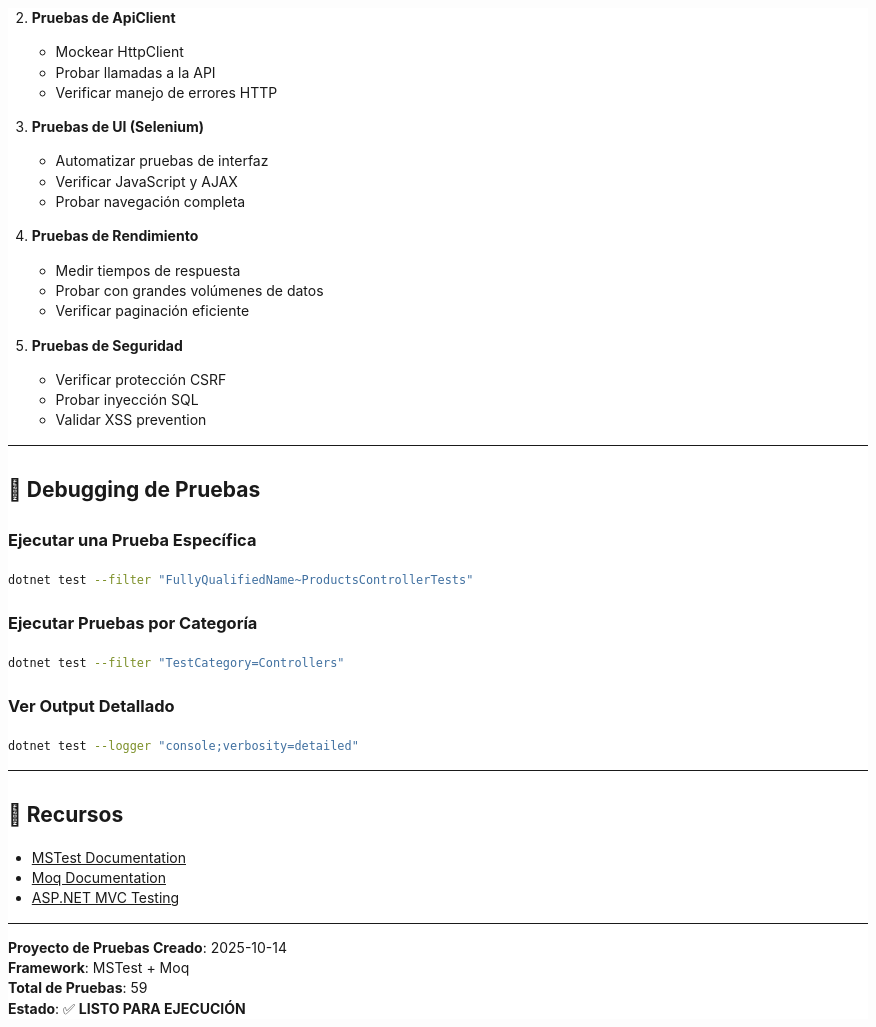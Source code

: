 2. **Pruebas de ApiClient**
   - Mockear HttpClient
   - Probar llamadas a la API
   - Verificar manejo de errores HTTP

3. **Pruebas de UI (Selenium)**
   - Automatizar pruebas de interfaz
   - Verificar JavaScript y AJAX
   - Probar navegación completa

4. **Pruebas de Rendimiento**
   - Medir tiempos de respuesta
   - Probar con grandes volúmenes de datos
   - Verificar paginación eficiente

5. **Pruebas de Seguridad**
   - Verificar protección CSRF
   - Probar inyección SQL
   - Validar XSS prevention

---

## 🐛 Debugging de Pruebas

### Ejecutar una Prueba Específica
```bash
dotnet test --filter "FullyQualifiedName~ProductsControllerTests"
```

### Ejecutar Pruebas por Categoría
```bash
dotnet test --filter "TestCategory=Controllers"
```

### Ver Output Detallado
```bash
dotnet test --logger "console;verbosity=detailed"
```

---

## 📖 Recursos

- [MSTest Documentation](https://docs.microsoft.com/en-us/dotnet/core/testing/unit-testing-with-mstest)
- [Moq Documentation](https://github.com/moq/moq4)
- [ASP.NET MVC Testing](https://docs.microsoft.com/en-us/aspnet/mvc/overview/older-versions-1/unit-testing/creating-unit-tests-for-asp-net-mvc-applications-cs)

---

**Proyecto de Pruebas Creado**: 2025-10-14  
**Framework**: MSTest + Moq  
**Total de Pruebas**: 59  
**Estado**: ✅ **LISTO PARA EJECUCIÓN**
